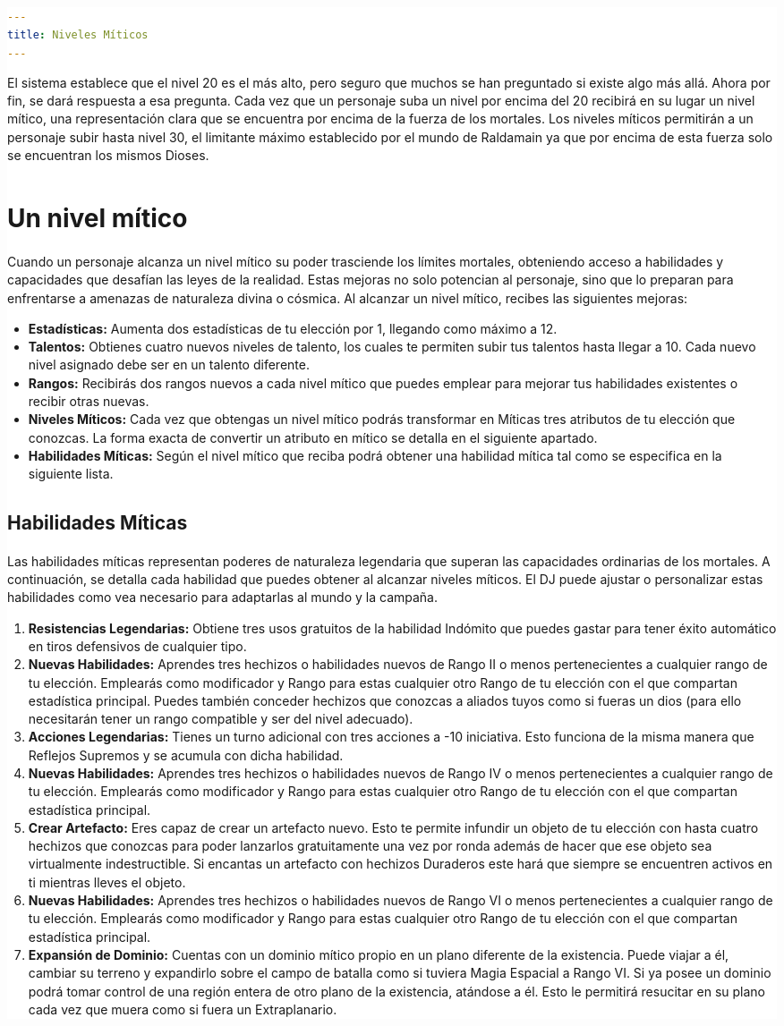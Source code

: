 ```yaml
---
title: Niveles Míticos
---
```


El sistema establece que el nivel 20 es el más alto, pero seguro que muchos se han preguntado si existe algo más allá. Ahora por fin, se dará respuesta a esa pregunta. Cada vez que un personaje suba un nivel por encima del 20 recibirá en su lugar un nivel mítico, una representación clara que se encuentra por encima de la fuerza de los mortales. Los niveles míticos permitirán a un personaje subir hasta nivel 30, el limitante máximo establecido por el mundo de Raldamain ya que por encima de esta fuerza solo se encuentran los mismos Dioses. 

# Un nivel mítico

Cuando un personaje alcanza un nivel mítico su poder trasciende los límites mortales, obteniendo acceso a habilidades y capacidades que desafían las leyes de la realidad. Estas mejoras no solo potencian al personaje, sino que lo preparan para enfrentarse a amenazas de naturaleza divina o cósmica. Al alcanzar un nivel mítico, recibes las siguientes mejoras:

- **Estadísticas:** Aumenta dos estadísticas de tu elección por 1, llegando como máximo a 12. 
- **Talentos:** Obtienes cuatro nuevos niveles de talento, los cuales te permiten subir tus talentos hasta llegar a 10. Cada nuevo nivel asignado debe ser en un talento diferente.
- **Rangos:** Recibirás dos rangos nuevos a cada nivel mítico que puedes emplear para mejorar tus habilidades existentes o recibir otras nuevas.
- **Niveles Míticos:** Cada vez que obtengas un nivel mítico podrás transformar en Míticas tres atributos de tu elección que conozcas. La forma exacta de convertir un atributo en mítico se detalla en el siguiente apartado.
- **Habilidades Míticas:** Según el nivel mítico que reciba podrá obtener una habilidad mítica tal como se especifica en la siguiente lista. 

## Habilidades Míticas

Las habilidades míticas representan poderes de naturaleza legendaria que superan las capacidades ordinarias de los mortales. A continuación, se detalla cada habilidad que puedes obtener al alcanzar niveles míticos. El DJ puede ajustar o personalizar estas habilidades como vea necesario para adaptarlas al mundo y la campaña.

1. **Resistencias Legendarias:** Obtiene tres usos gratuitos de la habilidad Indómito que puedes gastar para tener éxito automático en tiros defensivos de cualquier tipo.
2. **Nuevas Habilidades:** Aprendes tres hechizos o habilidades nuevos de Rango II o menos pertenecientes a cualquier rango de tu elección. Emplearás como modificador y Rango para estas cualquier otro Rango de tu elección con el que compartan estadística principal. Puedes también conceder hechizos que conozcas a aliados tuyos como si fueras un dios (para ello necesitarán tener un rango compatible y ser del nivel adecuado).
3. **Acciones Legendarias:** Tienes un turno adicional con tres acciones a -10 iniciativa. Esto funciona de la misma manera que Reflejos Supremos y se acumula con dicha habilidad.
4. **Nuevas Habilidades:** Aprendes tres hechizos o habilidades nuevos de Rango IV o menos pertenecientes a cualquier rango de tu elección. Emplearás como modificador y Rango para estas cualquier otro Rango de tu elección con el que compartan estadística principal.
5. **Crear Artefacto:** Eres capaz de crear un artefacto nuevo. Esto te permite infundir un objeto de tu elección con hasta cuatro hechizos que conozcas para poder lanzarlos gratuitamente una vez por ronda además de hacer que ese objeto sea virtualmente indestructible. Si encantas un artefacto con hechizos Duraderos este hará que siempre se encuentren activos en ti mientras lleves el objeto.
6. **Nuevas Habilidades:** Aprendes tres hechizos o habilidades nuevos de Rango VI o menos pertenecientes a cualquier rango de tu elección. Emplearás como modificador y Rango para estas cualquier otro Rango de tu elección con el que compartan estadística principal.
7. **Expansión de Dominio:** Cuentas con un dominio mítico propio en un plano diferente de la existencia. Puede viajar a él, cambiar su terreno y expandirlo sobre el campo de batalla como si tuviera Magia Espacial a Rango VI. Si ya posee un dominio podrá tomar control de una región entera de otro plano de la existencia, atándose a él. Esto le permitirá resucitar en su plano cada vez que muera como si fuera un Extraplanario. 